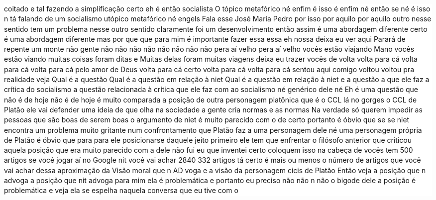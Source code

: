 coitado e tal fazendo a simplificação
certo
eh é então socialista O tópico
metafórico né enfim é isso é enfim né
então se né é isso n tá falando de um
socialismo utópico metafórico né engels
Fala esse José Maria Pedro por isso por
aquilo por aquilo outro nesse sentido
tem um problema nesse outro sentido
claramente foi um desenvolvimento então
assim é uma abordagem diferente certo é
uma abordagem diferente mas por que que
para mim é importante fazer essa essa
eh nossa deixa eu ver aqui Parará de
repente um
monte não gente não não não não não não
não não pera aí velho pera aí velho
vocês estão viajando Mano vocês estão
viando muitas coisas foram ditas e
Muitas delas foram muitas viagens deixa
eu trazer vocês de volta volta para cá
volta para cá volta para cá pelo amor de
Deus volta para cá certo volta para cá
volta para cá sentou aqui comigo voltou
voltou pra realidade
veja Qual é a questão Qual é a questão
em relação à niet Qual é a questão em
relação à niet e a questão a que ele faz
a crítica do socialismo a questão
relacionada à crítica que ele faz com ao
socialismo né genérico dele né
Eh é uma questão que não é de hoje não é
de hoje é muito
comparada a posição de outra personagem
platônica que é o CCL lá no gorges o CCL
de Platão ele vai defender uma ideia de
que olha na sociedade a gente cria
normas e as normas Na verdade só querem
impedir as pessoas que são boas de serem
boas o argumento de niet é muito
parecido com o de certo portanto é óbvio
que se se niet encontra um problema
muito gritante num confrontamento que
Platão faz a uma personagem dele né uma
personagem própria de Platão é óbvio que
para para ele posicionarse daquele jeito
primeiro ele tem que enfrentar o
filósofo anterior que criticou aquela
posição que era muito parecido com a
dele não fui eu que inventei certo
coloquem isso na cabeça de vocês tem 500
artigos se você jogar aí no Google
nit você vai achar
2840 332 artigos tá certo é mais ou
menos o número de artigos que você vai
achar dessa aproximação da Visão moral
que n AD voga e a visão da personagem
cicis de
Platão Então veja a posição que n advoga
a posição que nit advoga para mim ela é
problemática e portanto eu preciso não
não n não o bigode dele a posição é
problemática e veja ela se espelha
naquela conversa que eu tive com o